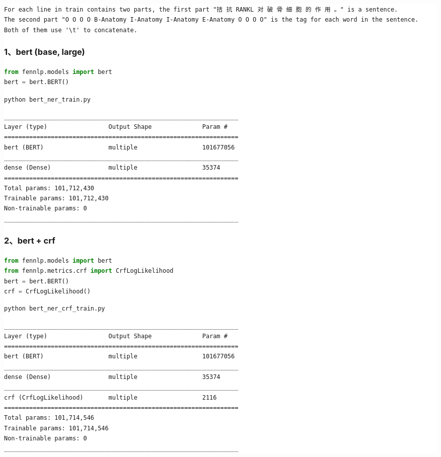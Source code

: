     For each line in train contains two parts, the first part "拮 抗 RANKL 对 破 骨 细 胞 的 作 用 。" is a sentence.
    The second part "O O O O B-Anatomy I-Anatomy I-Anatomy E-Anatomy O O O O" is the tag for each word in the sentence.
    Both of them use '\t' to concatenate.

### 1、bert (base, large)

```python
from fennlp.models import bert
bert = bert.BERT()
```

```
python bert_ner_train.py
```

```
_________________________________________________________________
Layer (type)                 Output Shape              Param #   
=================================================================
bert (BERT)                  multiple                  101677056 
_________________________________________________________________
dense (Dense)                multiple                  35374     
=================================================================
Total params: 101,712,430
Trainable params: 101,712,430
Non-trainable params: 0
_________________________________________________________________
```

### 2、bert + crf
```python
from fennlp.models import bert
from fennlp.metrics.crf import CrfLogLikelihood
bert = bert.BERT()
crf = CrfLogLikelihood()
```

```
python bert_ner_crf_train.py
```
```
_________________________________________________________________
Layer (type)                 Output Shape              Param #   
=================================================================
bert (BERT)                  multiple                  101677056 
_________________________________________________________________
dense (Dense)                multiple                  35374     
_________________________________________________________________
crf (CrfLogLikelihood)       multiple                  2116      
=================================================================
Total params: 101,714,546
Trainable params: 101,714,546
Non-trainable params: 0
_________________________________________________________________
```
